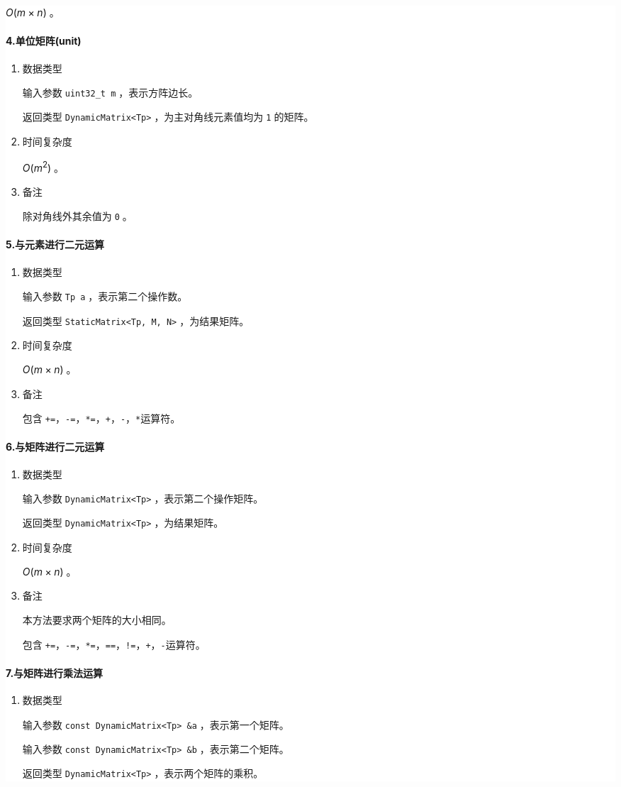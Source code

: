    $O(m\times n)$ 。


#### 4.单位矩阵(unit)

1. 数据类型

   输入参数 `uint32_t m` ，表示方阵边长。

   返回类型 `DynamicMatrix<Tp>` ，为主对角线元素值均为 `1` 的矩阵。

2. 时间复杂度

   $O(m^2)$ 。

3. 备注

   除对角线外其余值为 `0` 。

#### 5.与元素进行二元运算

1. 数据类型

   输入参数 `Tp a` ，表示第二个操作数。

   返回类型 `StaticMatrix<Tp, M, N>` ，为结果矩阵。

2. 时间复杂度

   $O(m\times n)$ 。

3. 备注

   包含 `+=`，`-=`，`*=`，`+`，`-`，`*`运算符。


#### 6.与矩阵进行二元运算

1. 数据类型

   输入参数 `DynamicMatrix<Tp>` ，表示第二个操作矩阵。

   返回类型 `DynamicMatrix<Tp>` ，为结果矩阵。

2. 时间复杂度

   $O(m\times n)$ 。

3. 备注

   本方法要求两个矩阵的大小相同。

   包含 `+=`，`-=`，`*=`，`==`，`!=`，`+`，`-`运算符。

#### 7.与矩阵进行乘法运算

1. 数据类型

   输入参数 `const DynamicMatrix<Tp> &a` ，表示第一个矩阵。

   输入参数 `const DynamicMatrix<Tp> &b` ，表示第二个矩阵。

   返回类型 `DynamicMatrix<Tp>` ，表示两个矩阵的乘积。
